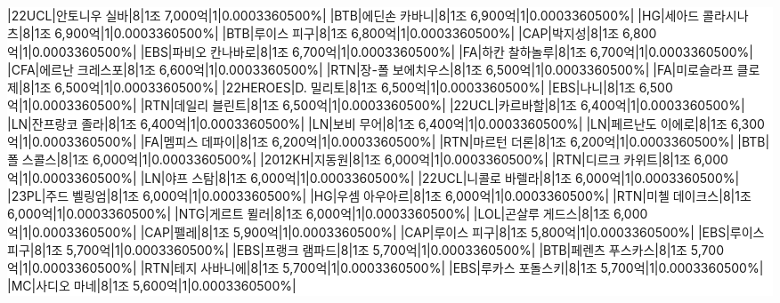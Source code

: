 |22UCL|안토니우 실바|8|1조 7,000억|1|0.0003360500%|
|BTB|에딘손 카바니|8|1조 6,900억|1|0.0003360500%|
|HG|세아드 콜라시나츠|8|1조 6,900억|1|0.0003360500%|
|BTB|루이스 피구|8|1조 6,800억|1|0.0003360500%|
|CAP|박지성|8|1조 6,800억|1|0.0003360500%|
|EBS|파비오 칸나바로|8|1조 6,700억|1|0.0003360500%|
|FA|하칸 찰하놀루|8|1조 6,700억|1|0.0003360500%|
|CFA|에르난 크레스포|8|1조 6,600억|1|0.0003360500%|
|RTN|장-폴 보에치우스|8|1조 6,500억|1|0.0003360500%|
|FA|미로슬라프 클로제|8|1조 6,500억|1|0.0003360500%|
|22HEROES|D. 밀리토|8|1조 6,500억|1|0.0003360500%|
|EBS|나니|8|1조 6,500억|1|0.0003360500%|
|RTN|데일리 블린트|8|1조 6,500억|1|0.0003360500%|
|22UCL|카르바할|8|1조 6,400억|1|0.0003360500%|
|LN|잔프랑코 졸라|8|1조 6,400억|1|0.0003360500%|
|LN|보비 무어|8|1조 6,400억|1|0.0003360500%|
|LN|페르난도 이에로|8|1조 6,300억|1|0.0003360500%|
|FA|멤피스 데파이|8|1조 6,200억|1|0.0003360500%|
|RTN|마르턴 더론|8|1조 6,200억|1|0.0003360500%|
|BTB|폴 스콜스|8|1조 6,000억|1|0.0003360500%|
|2012KH|지동원|8|1조 6,000억|1|0.0003360500%|
|RTN|디르크 카위트|8|1조 6,000억|1|0.0003360500%|
|LN|야프 스탐|8|1조 6,000억|1|0.0003360500%|
|22UCL|니콜로 바렐라|8|1조 6,000억|1|0.0003360500%|
|23PL|주드 벨링엄|8|1조 6,000억|1|0.0003360500%|
|HG|우셈 아우아르|8|1조 6,000억|1|0.0003360500%|
|RTN|미첼 데이크스|8|1조 6,000억|1|0.0003360500%|
|NTG|게르트 뮐러|8|1조 6,000억|1|0.0003360500%|
|LOL|곤살루 게드스|8|1조 6,000억|1|0.0003360500%|
|CAP|펠레|8|1조 5,900억|1|0.0003360500%|
|CAP|루이스 피구|8|1조 5,800억|1|0.0003360500%|
|EBS|루이스 피구|8|1조 5,700억|1|0.0003360500%|
|EBS|프랭크 램파드|8|1조 5,700억|1|0.0003360500%|
|BTB|페렌츠 푸스카스|8|1조 5,700억|1|0.0003360500%|
|RTN|테지 사바니에|8|1조 5,700억|1|0.0003360500%|
|EBS|루카스 포돌스키|8|1조 5,700억|1|0.0003360500%|
|MC|사디오 마네|8|1조 5,600억|1|0.0003360500%|
